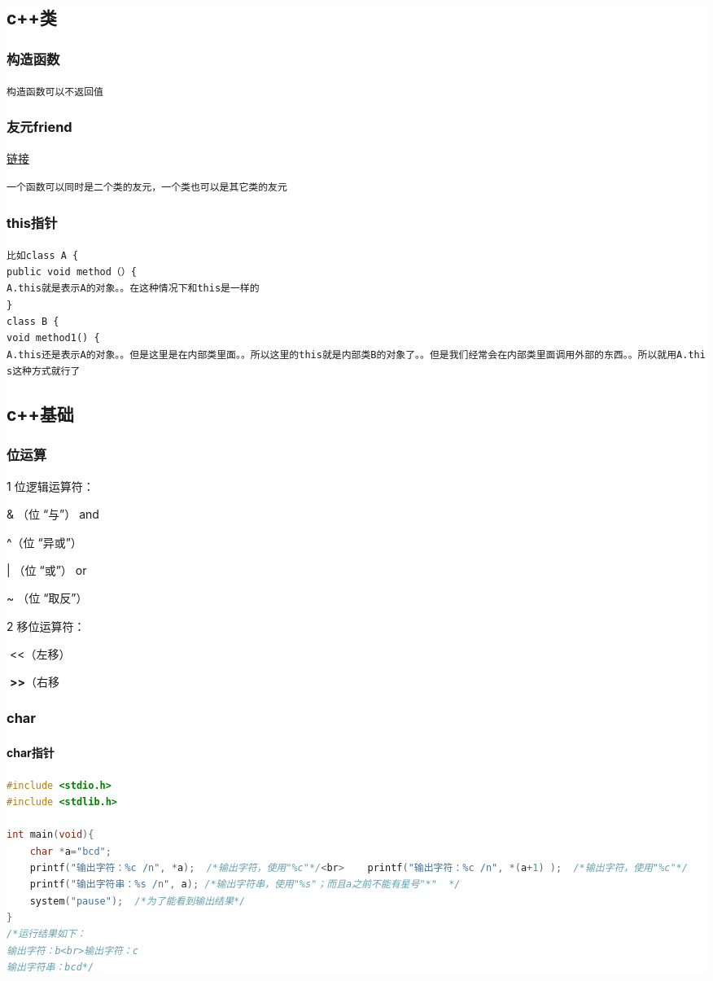 ## c++类

### 构造函数

```text
构造函数可以不返回值
```

### 友元friend

[链接](https://www.cnblogs.com/honeybusybee/p/5259265.html)

```text
一个函数可以同时是二个类的友元，一个类也可以是其它类的友元
```

### this指针

```text
比如class A {
public void method（）{
A.this就是表示A的对象。。在这种情况下和this是一样的
}
class B {
void method1() {
A.this还是表示A的对象。。但是这里是在内部类里面。。所以这里的this就是内部类B的对象了。。但是我们经常会在内部类里面调用外部的东西。。所以就用A.this这种方式就行了
```

## c++基础

### 位运算

1 位逻辑运算符：  

& （位   “与”）  and     

 ^（位   “异或”）

  |   （位    “或”）   or

  ~  （位   “取反”）

2 移位运算符：

​      <<（左移）

​      **>>**（右移

### char

#### char指针

```cpp
#include <stdio.h>  
#include <stdlib.h>  

int main(void){  
    char *a="bcd";  
    printf("输出字符：%c /n", *a);  /*输出字符，使用"%c"*/<br>    printf("输出字符：%c /n", *(a+1) );  /*输出字符，使用"%c"*/  
    printf("输出字符串：%s /n", a); /*输出字符串，使用"%s"；而且a之前不能有星号"*"  */   
    system("pause");  /*为了能看到输出结果*/  
}  
/*运行结果如下： 
输出字符：b<br>输出字符：c 
输出字符串：bcd*/  

```
